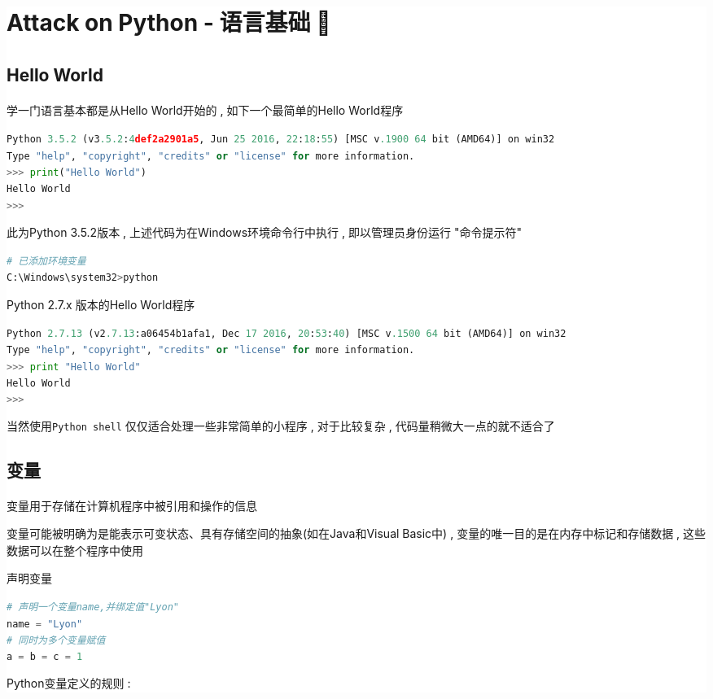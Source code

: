 # Attack on Python - 语言基础 🐍








<extoc></extoc>

## Hello World

学一门语言基本都是从Hello World开始的 , 如下一个最简单的Hello World程序

```python
Python 3.5.2 (v3.5.2:4def2a2901a5, Jun 25 2016, 22:18:55) [MSC v.1900 64 bit (AMD64)] on win32
Type "help", "copyright", "credits" or "license" for more information.
>>> print("Hello World")
Hello World
>>>
```

此为Python 3.5.2版本 , 上述代码为在Windows环境命令行中执行 , 即以管理员身份运行 "命令提示符"

```python
# 已添加环境变量
C:\Windows\system32>python
```

Python 2.7.x 版本的Hello World程序

```python
Python 2.7.13 (v2.7.13:a06454b1afa1, Dec 17 2016, 20:53:40) [MSC v.1500 64 bit (AMD64)] on win32
Type "help", "copyright", "credits" or "license" for more information.
>>> print "Hello World"
Hello World
>>>
```

当然使用`Python shell` 仅仅适合处理一些非常简单的小程序 , 对于比较复杂 , 代码量稍微大一点的就不适合了



## 变量

变量用于存储在计算机程序中被引用和操作的信息

变量可能被明确为是能表示可变状态、具有存储空间的抽象(如在Java和Visual Basic中) , 变量的唯一目的是在内存中标记和存储数据 , 这些数据可以在整个程序中使用

声明变量

```python
# 声明一个变量name,并绑定值"Lyon"
name = "Lyon"
# 同时为多个变量赋值
a = b = c = 1
```

Python变量定义的规则 : 
